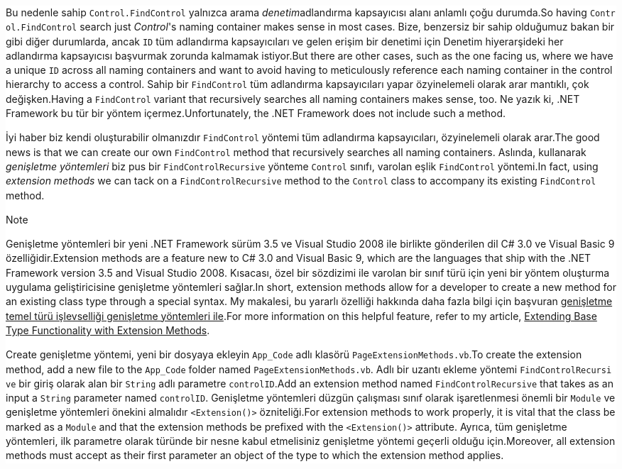 
<span data-ttu-id="ce6c6-250">Bu nedenle sahip `Control.FindControl` yalnızca arama *denetim*adlandırma kapsayıcısı alanı anlamlı çoğu durumda.</span><span class="sxs-lookup"><span data-stu-id="ce6c6-250">So having `Control.FindControl` search just *Control*'s naming container makes sense in most cases.</span></span> <span data-ttu-id="ce6c6-251">Bize, benzersiz bir sahip olduğumuz bakan bir gibi diğer durumlarda, ancak `ID` tüm adlandırma kapsayıcıları ve gelen erişim bir denetimi için Denetim hiyerarşideki her adlandırma kapsayıcısı başvurmak zorunda kalmamak istiyor.</span><span class="sxs-lookup"><span data-stu-id="ce6c6-251">But there are other cases, such as the one facing us, where we have a unique `ID` across all naming containers and want to avoid having to meticulously reference each naming container in the control hierarchy to access a control.</span></span> <span data-ttu-id="ce6c6-252">Sahip bir `FindControl` tüm adlandırma kapsayıcıları yapar özyinelemeli olarak arar mantıklı, çok değişken.</span><span class="sxs-lookup"><span data-stu-id="ce6c6-252">Having a `FindControl` variant that recursively searches all naming containers makes sense, too.</span></span> <span data-ttu-id="ce6c6-253">Ne yazık ki, .NET Framework bu tür bir yöntem içermez.</span><span class="sxs-lookup"><span data-stu-id="ce6c6-253">Unfortunately, the .NET Framework does not include such a method.</span></span>

<span data-ttu-id="ce6c6-254">İyi haber biz kendi oluşturabilir olmanızdır `FindControl` yöntemi tüm adlandırma kapsayıcıları, özyinelemeli olarak arar.</span><span class="sxs-lookup"><span data-stu-id="ce6c6-254">The good news is that we can create our own `FindControl` method that recursively searches all naming containers.</span></span> <span data-ttu-id="ce6c6-255">Aslında, kullanarak *genişletme yöntemleri* biz pus bir `FindControlRecursive` yönteme `Control` sınıfı, varolan eşlik `FindControl` yöntemi.</span><span class="sxs-lookup"><span data-stu-id="ce6c6-255">In fact, using *extension methods* we can tack on a `FindControlRecursive` method to the `Control` class to accompany its existing `FindControl` method.</span></span>

> [!NOTE]
> <span data-ttu-id="ce6c6-256">Genişletme yöntemleri bir yeni .NET Framework sürüm 3.5 ve Visual Studio 2008 ile birlikte gönderilen dil C# 3.0 ve Visual Basic 9 özelliğidir.</span><span class="sxs-lookup"><span data-stu-id="ce6c6-256">Extension methods are a feature new to C# 3.0 and Visual Basic 9, which are the languages that ship with the .NET Framework version 3.5 and Visual Studio 2008.</span></span> <span data-ttu-id="ce6c6-257">Kısacası, özel bir sözdizimi ile varolan bir sınıf türü için yeni bir yöntem oluşturma uygulama geliştiricisine genişletme yöntemleri sağlar.</span><span class="sxs-lookup"><span data-stu-id="ce6c6-257">In short, extension methods allow for a developer to create a new method for an existing class type through a special syntax.</span></span> <span data-ttu-id="ce6c6-258">My makalesi, bu yararlı özelliği hakkında daha fazla bilgi için başvuran [genişletme temel türü işlevselliği genişletme yöntemleri ile](http://aspnet.4guysfromrolla.com/articles/120507-1.aspx).</span><span class="sxs-lookup"><span data-stu-id="ce6c6-258">For more information on this helpful feature, refer to my article, [Extending Base Type Functionality with Extension Methods](http://aspnet.4guysfromrolla.com/articles/120507-1.aspx).</span></span>


<span data-ttu-id="ce6c6-259">Create genişletme yöntemi, yeni bir dosyaya ekleyin `App_Code` adlı klasörü `PageExtensionMethods.vb`.</span><span class="sxs-lookup"><span data-stu-id="ce6c6-259">To create the extension method, add a new file to the `App_Code` folder named `PageExtensionMethods.vb`.</span></span> <span data-ttu-id="ce6c6-260">Adlı bir uzantı ekleme yöntemi `FindControlRecursive` bir giriş olarak alan bir `String` adlı parametre `controlID`.</span><span class="sxs-lookup"><span data-stu-id="ce6c6-260">Add an extension method named `FindControlRecursive` that takes as an input a `String` parameter named `controlID`.</span></span> <span data-ttu-id="ce6c6-261">Genişletme yöntemleri düzgün çalışması sınıf olarak işaretlenmesi önemli bir `Module` ve genişletme yöntemleri önekini almalıdır `<Extension()>` özniteliği.</span><span class="sxs-lookup"><span data-stu-id="ce6c6-261">For extension methods to work properly, it is vital that the class be marked as a `Module` and that the extension methods be prefixed with the `<Extension()>` attribute.</span></span> <span data-ttu-id="ce6c6-262">Ayrıca, tüm genişletme yöntemleri, ilk parametre olarak türünde bir nesne kabul etmelisiniz genişletme yöntemi geçerli olduğu için.</span><span class="sxs-lookup"><span data-stu-id="ce6c6-262">Moreover, all extension methods must accept as their first parameter an object of the type to which the extension method applies.</span></span>
